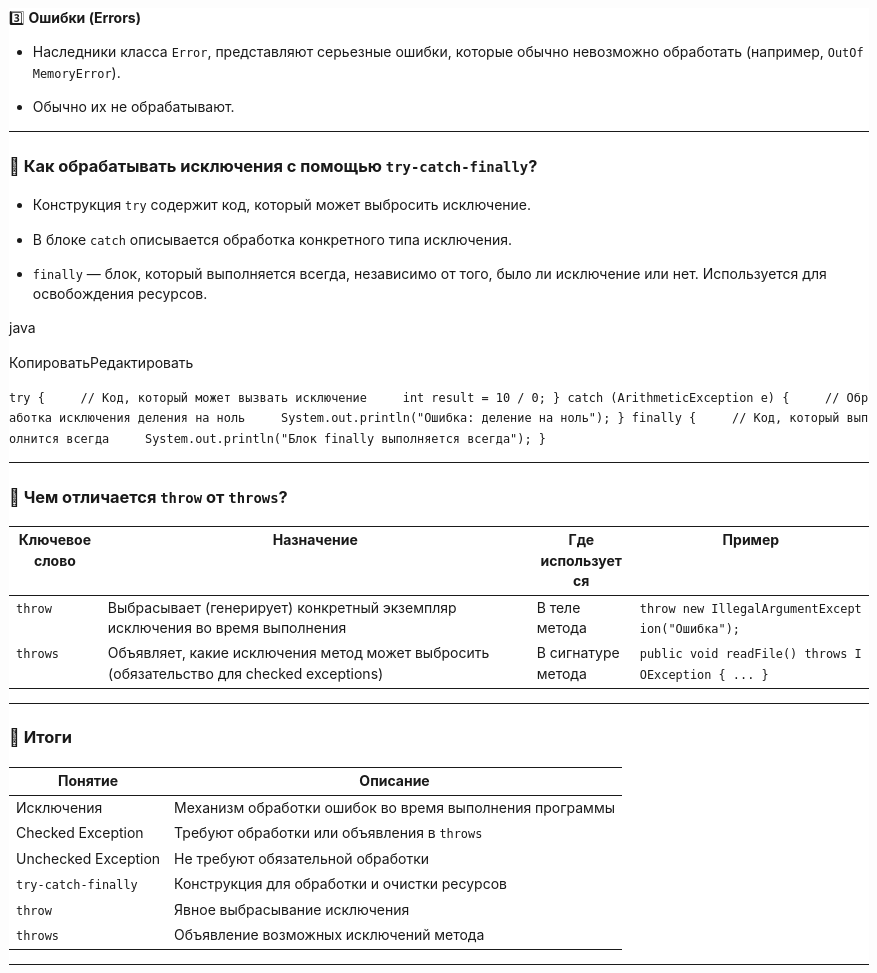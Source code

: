 
3️⃣ **Ошибки (Errors)**

- Наследники класса `Error`, представляют серьезные ошибки, которые обычно невозможно обработать (например, `OutOfMemoryError`).
    
- Обычно их не обрабатывают.
    

---

### 🔹 **Как обрабатывать исключения с помощью `try-catch-finally`?**

- Конструкция `try` содержит код, который может выбросить исключение.
    
- В блоке `catch` описывается обработка конкретного типа исключения.
    
- `finally` — блок, который выполняется всегда, независимо от того, было ли исключение или нет. Используется для освобождения ресурсов.
    

java

КопироватьРедактировать

`try {     // Код, который может вызвать исключение     int result = 10 / 0; } catch (ArithmeticException e) {     // Обработка исключения деления на ноль     System.out.println("Ошибка: деление на ноль"); } finally {     // Код, который выполнится всегда     System.out.println("Блок finally выполняется всегда"); }`

---

### 🔹 **Чем отличается `throw` от `throws`?**

|Ключевое слово|Назначение|Где используется|Пример|
|---|---|---|---|
|`throw`|Выбрасывает (генерирует) конкретный экземпляр исключения во время выполнения|В теле метода|`throw new IllegalArgumentException("Ошибка");`|
|`throws`|Объявляет, какие исключения метод может выбросить (обязательство для checked exceptions)|В сигнатуре метода|`public void readFile() throws IOException { ... }`|

---

### 📝 **Итоги**

| Понятие             | Описание                                                |
| ------------------- | ------------------------------------------------------- |
| Исключения          | Механизм обработки ошибок во время выполнения программы |
| Checked Exception   | Требуют обработки или объявления в `throws`             |
| Unchecked Exception | Не требуют обязательной обработки                       |
| `try-catch-finally` | Конструкция для обработки и очистки ресурсов            |
| `throw`             | Явное выбрасывание исключения                           |
| `throws`            | Объявление возможных исключений метода                  |

---